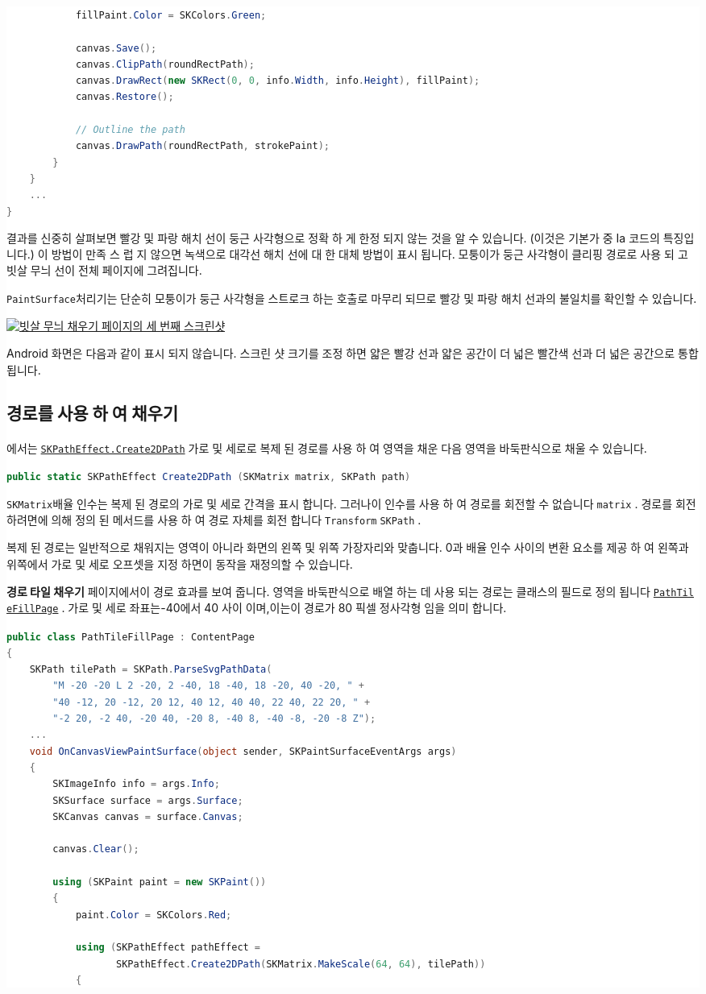 ```csharp
            fillPaint.Color = SKColors.Green;

            canvas.Save();
            canvas.ClipPath(roundRectPath);
            canvas.DrawRect(new SKRect(0, 0, info.Width, info.Height), fillPaint);
            canvas.Restore();

            // Outline the path
            canvas.DrawPath(roundRectPath, strokePaint);
        }
    }
    ...
}
```

결과를 신중히 살펴보면 빨강 및 파랑 해치 선이 둥근 사각형으로 정확 하 게 한정 되지 않는 것을 알 수 있습니다. (이것은 기본가 중 Ia 코드의 특징입니다.) 이 방법이 만족 스 럽 지 않으면 녹색으로 대각선 해치 선에 대 한 대체 방법이 표시 됩니다. 모퉁이가 둥근 사각형이 클리핑 경로로 사용 되 고 빗살 무늬 선이 전체 페이지에 그려집니다.

`PaintSurface`처리기는 단순히 모퉁이가 둥근 사각형을 스트로크 하는 호출로 마무리 되므로 빨강 및 파랑 해치 선과의 불일치를 확인할 수 있습니다.

[![빗살 무늬 채우기 페이지의 세 번째 스크린샷](effects-images/hatchfill-small.png)](effects-images/hatchfill-large.png#lightbox)

Android 화면은 다음과 같이 표시 되지 않습니다. 스크린 샷 크기를 조정 하면 얇은 빨강 선과 얇은 공간이 더 넓은 빨간색 선과 더 넓은 공간으로 통합 됩니다.

## <a name="filling-with-a-path"></a>경로를 사용 하 여 채우기

에서는 [`SKPathEffect.Create2DPath`](xref:SkiaSharp.SKPathEffect.Create2DPath(SkiaSharp.SKMatrix,SkiaSharp.SKPath)) 가로 및 세로로 복제 된 경로를 사용 하 여 영역을 채운 다음 영역을 바둑판식으로 채울 수 있습니다.

```csharp
public static SKPathEffect Create2DPath (SKMatrix matrix, SKPath path)
```

`SKMatrix`배율 인수는 복제 된 경로의 가로 및 세로 간격을 표시 합니다. 그러나이 인수를 사용 하 여 경로를 회전할 수 없습니다 `matrix` . 경로를 회전 하려면에 의해 정의 된 메서드를 사용 하 여 경로 자체를 회전 합니다 `Transform` `SKPath` .

복제 된 경로는 일반적으로 채워지는 영역이 아니라 화면의 왼쪽 및 위쪽 가장자리와 맞춥니다. 0과 배율 인수 사이의 변환 요소를 제공 하 여 왼쪽과 위쪽에서 가로 및 세로 오프셋을 지정 하면이 동작을 재정의할 수 있습니다.

**경로 타일 채우기** 페이지에서이 경로 효과를 보여 줍니다. 영역을 바둑판식으로 배열 하는 데 사용 되는 경로는 클래스의 필드로 정의 됩니다 [`PathTileFillPage`](https://github.com/xamarin/xamarin-forms-samples/blob/master/SkiaSharpForms/Demos/Demos/SkiaSharpFormsDemos/Curves/PathTileFillPage.cs) . 가로 및 세로 좌표는-40에서 40 사이 이며,이는이 경로가 80 픽셀 정사각형 임을 의미 합니다.

```csharp
public class PathTileFillPage : ContentPage
{
    SKPath tilePath = SKPath.ParseSvgPathData(
        "M -20 -20 L 2 -20, 2 -40, 18 -40, 18 -20, 40 -20, " +
        "40 -12, 20 -12, 20 12, 40 12, 40 40, 22 40, 22 20, " +
        "-2 20, -2 40, -20 40, -20 8, -40 8, -40 -8, -20 -8 Z");
    ...
    void OnCanvasViewPaintSurface(object sender, SKPaintSurfaceEventArgs args)
    {
        SKImageInfo info = args.Info;
        SKSurface surface = args.Surface;
        SKCanvas canvas = surface.Canvas;

        canvas.Clear();

        using (SKPaint paint = new SKPaint())
        {
            paint.Color = SKColors.Red;

            using (SKPathEffect pathEffect =
                   SKPathEffect.Create2DPath(SKMatrix.MakeScale(64, 64), tilePath))
            {
```